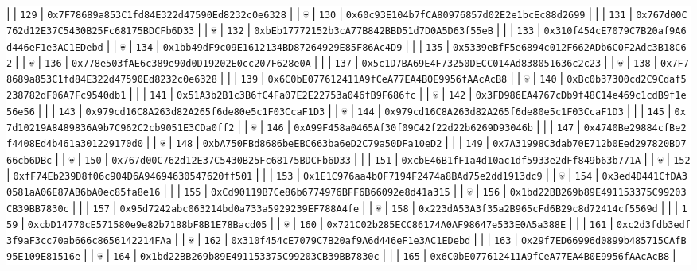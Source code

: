 |  | `129` | `0x7F78689a853C1fd84E322d47590Ed8232c0e6328` |
| 💀 | `130` | `0x60c93E104b7fCA80976857d02E2e1bcEc88d2699` |
|  | `131` | `0x767d00C762d12E37C5430B25Fc68175BDCFb6D33` |
| 💀 | `132` | `0xbEb17772152b3cA77B842BBD51d7D0A5D63f55eB` |
|  | `133` | `0x310f454cE7079C7B20af9A6d446eF1e3AC1EDebd` |
| 💀 | `134` | `0x1bb49dF9c09E1612134BD87264929E85F86Ac4D9` |
|  | `135` | `0x5339eBfF5e6894c012F662ADb6C0F2Adc3B18C62` |
| 💀 | `136` | `0x778e503fAE6c389e90d0D19202E0cc207F628e0A` |
|  | `137` | `0x5c1D7BA69E4F73250DECC014Ad838051636c2c23` |
| 💀 | `138` | `0x7F78689a853C1fd84E322d47590Ed8232c0e6328` |
|  | `139` | `0x6C0bE077612411A9fCeA77EA4B0E9956fAAcAcB8` |
| 💀 | `140` | `0xBc0b37300cd2C9Cdaf5238782dF06A7Fc9540db1` |
|  | `141` | `0x51A3b2B1c3B6fC4Fa07E2E22753a046fB9F686fc` |
| 💀 | `142` | `0x3FD986EA4767cDb9f48C14e469c1cdB9f1e56e56` |
|  | `143` | `0x979cd16C8A263d82A265f6de80e5c1F03CcaF1D3` |
| 💀 | `144` | `0x979cd16C8A263d82A265f6de80e5c1F03CcaF1D3` |
|  | `145` | `0x7d10219A8489836A9b7C962C2cb9051E3CDa0ff2` |
| 💀 | `146` | `0xA99F458a0465Af30f09C42f22d22b6269D93046b` |
|  | `147` | `0x4740Be29884cfBe2f4408Ed4b461a301229170d0` |
| 💀 | `148` | `0xbA750FBd8686beEBC663ba6eD2C79a50DFa10eD2` |
|  | `149` | `0x7A31998C3dab70E712b0Eed297820BD766cb6DBc` |
| 💀 | `150` | `0x767d00C762d12E37C5430B25Fc68175BDCFb6D33` |
|  | `151` | `0xcbE46B1fF1a4d10ac1df5933e2dFf849b63b771A` |
| 💀 | `152` | `0xfF74Eb239D8f06c904D6A94694630547620ff501` |
|  | `153` | `0x1E1C976aa4b0F7194F2474a8BAd75e2dd1913dc9` |
| 💀 | `154` | `0x3ed4D441CfDA30581aA06E87AB6bA0ec85fa8e16` |
|  | `155` | `0xCd90119B7Ce86b6774976BFF6B66092e8d41a315` |
| 💀 | `156` | `0x1bd22BB269b89E491153375C99203CB39BB7830c` |
|  | `157` | `0x95d7242abc063214bd0a733a5929239EF788A4fe` |
| 💀 | `158` | `0x223dA53A3f35a2B965cFd6B29c8d72414cf5569d` |
|  | `159` | `0xcbD14770cE571580e9e82b7188bF8B1E78Bacd05` |
| 💀 | `160` | `0x721C02b285ECC86174A0AF98647e533E0A5a388E` |
|  | `161` | `0xc2d3fdb3edf3f9aF3cc70ab666c8656142214FAa` |
| 💀 | `162` | `0x310f454cE7079C7B20af9A6d446eF1e3AC1EDebd` |
|  | `163` | `0x29f7ED66996d0899b485715CAfB95E109E81516e` |
| 💀 | `164` | `0x1bd22BB269b89E491153375C99203CB39BB7830c` |
|  | `165` | `0x6C0bE077612411A9fCeA77EA4B0E9956fAAcAcB8` |